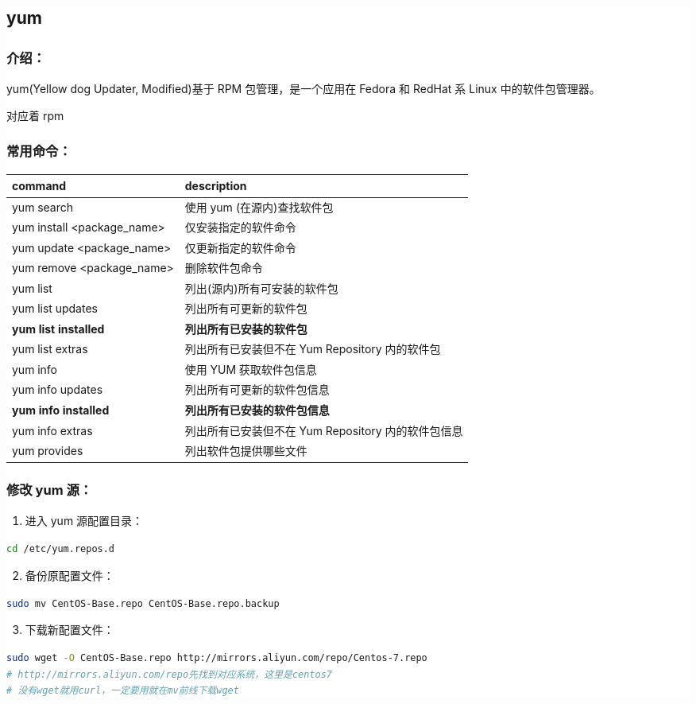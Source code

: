 ## yum

### 介绍：

yum(Yellow dog Updater, Modified)基于 RPM 包管理，是一个应用在 Fedora 和 RedHat 系 Linux 中的软件包管理器。

对应着 rpm

### 常用命令：

| command                      | description                                        |
| :--------------------------- | :------------------------------------------------- |
| yum search                   | 使用 yum (在源内)查找软件包                        |
| yum install \<package_name\> | 仅安装指定的软件命令                               |
| yum update \<package_name\>  | 仅更新指定的软件命令                               |
| yum remove \<package_name\>  | 删除软件包命令                                     |
| yum list                     | 列出(源内)所有可安装的软件包                       |
| yum list updates             | 列出所有可更新的软件包                             |
| **yum list installed**       | **列出所有已安装的软件包**                         |
| yum list extras              | 列出所有已安装但不在 Yum Repository 内的软件包     |
| yum info                     | 使用 YUM 获取软件包信息                            |
| yum info updates             | 列出所有可更新的软件包信息                         |
| **yum info installed**       | **列出所有已安装的软件包信息**                     |
| yum info extras              | 列出所有已安装但不在 Yum Repository 内的软件包信息 |
| yum provides                 | 列出软件包提供哪些文件                             |

### 修改 yum 源：

1. 进入 yum 源配置目录：

```bash
cd /etc/yum.repos.d
```

2. 备份原配置文件：

```bash
sudo mv CentOS-Base.repo CentOS-Base.repo.backup
```

3. 下载新配置文件：

```bash
sudo wget -O CentOS-Base.repo http://mirrors.aliyun.com/repo/Centos-7.repo
# http://mirrors.aliyun.com/repo先找到对应系统，这里是centos7
# 没有wget就用curl，一定要用就在mv前线下载wget
```
